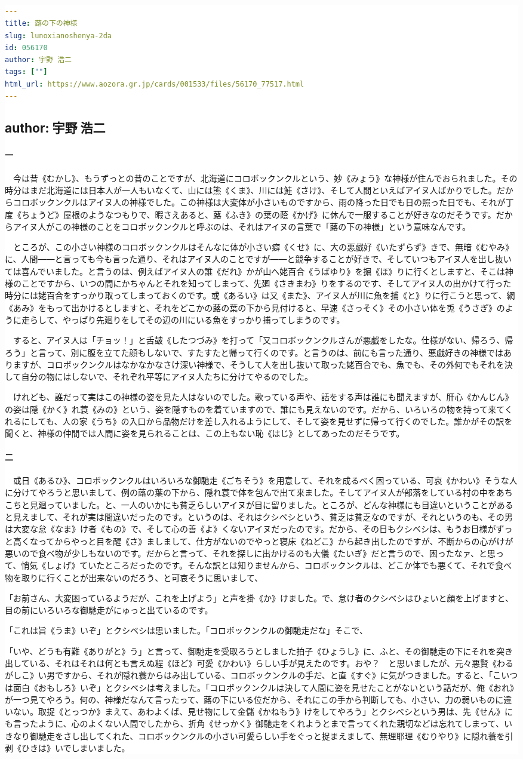 ```yaml
---
title: 蕗の下の神様
slug: lunoxianoshenya-2da
id: 056170
author: 宇野 浩二
tags: [""]
html_url: https://www.aozora.gr.jp/cards/001533/files/56170_77517.html
---
```


## author: 宇野 浩二

#### 一




　今は昔《むかし》、もうずっとの昔のことですが、北海道にコロボックンクルという、妙《みょう》な神様が住んでおられました。その時分はまだ北海道には日本人が一人もいなくて、山には熊《くま》、川には鮭《さけ》、そして人間といえばアイヌ人ばかりでした。だからコロボックンクルはアイヌ人の神様でした。この神様は大変体が小さいものですから、雨の降った日でも日の照った日でも、それが丁度《ちょうど》屋根のようなつもりで、暇さえあると、蕗《ふき》の葉の蔭《かげ》に休んで一服することが好きなのだそうです。だからアイヌ人がこの神様のことをコロボックンクルと呼ぶのは、それはアイヌの言葉で「蕗の下の神様」という意味なんです。

　ところが、この小さい神様のコロボックンクルはそんなに体が小さい癖《くせ》に、大の悪戯好《いたずらず》きで、無暗《むやみ》に、人間――と言っても今も言った通り、それはアイヌ人のことですが――と競争することが好きで、そしていつもアイヌ人を出し抜いては喜んでいました。と言うのは、例えばアイヌ人の誰《だれ》かが山へ姥百合《うばゆり》を掘《ほ》りに行くとしますと、そこは神様のことですから、いつの間にかちゃんとそれを知ってしまって、先廻《さきまわ》りをするのです、そしてアイヌ人の出かけて行った時分には姥百合をすっかり取ってしまっておくのです。或《あるい》は又《また》、アイヌ人が川に魚を捕《と》りに行こうと思って、網《あみ》をもって出かけるとしますと、それをどこかの蕗の葉の下から見付けると、早速《さっそく》その小さい体を兎《うさぎ》のように走らして、やっぱり先廻りをしてその辺の川にいる魚をすっかり捕ってしまうのです。

　すると、アイヌ人は「チョッ！」と舌皷《したつづみ》を打って「又コロボックンクルさんが悪戯をしたな。仕様がない、帰ろう、帰ろう」と言って、別に腹を立てた顔もしないで、すたすたと帰って行くのです。と言うのは、前にも言った通り、悪戯好きの神様ではありますが、コロボックンクルはなかなかなさけ深い神様で、そうして人を出し抜いて取った姥百合でも、魚でも、その外何でもそれを決して自分の物にはしないで、それぞれ平等にアイヌ人たちに分けてやるのでした。

　けれども、誰だって実はこの神様の姿を見た人はないのでした。歌っている声や、話をする声は誰にも聞えますが、肝心《かんじん》の姿は隠《かく》れ蓑《みの》という、姿を隠すものを着ていますので、誰にも見えないのです。だから、いろいろの物を持って来てくれるにしても、人の家《うち》の入口から品物だけを差し入れるようにして、そして姿を見せずに帰って行くのでした。誰かがその訳を聞くと、神様の仲間では人間に姿を見られることは、この上もない恥《はじ》としてあったのだそうです。



#### 二




　或日《あるひ》、コロボックンクルはいろいろな御馳走《ごちそう》を用意して、それを成るべく困っている、可哀《かわい》そうな人に分けてやろうと思いまして、例の蕗の葉の下から、隠れ蓑で体を包んで出て来ました。そしてアイヌ人が部落をしている村の中をあちこちと見廻っていました。と、一人のいかにも貧乏らしいアイヌが目に留りました。ところが、どんな神様にも目違いということがあると見えまして、それが実は間違いだったのです。というのは、それはクシベシという、貧乏は貧乏なのですが、それというのも、その男は大変な怠《なま》け者《もの》で、そして心の善《よ》くないアイヌだったのです。だから、その日もクシベシは、もうお日様がずっと高くなってからやっと目を醒《さ》ましまして、仕方がないのでやっと寝床《ねどこ》から起き出したのですが、不断からの心がけが悪いので食べ物が少しもないのです。だからと言って、それを探しに出かけるのも大儀《たいぎ》だと言うので、困ったなァ、と思って、悄気《しょげ》ていたところだったのです。そんな訳とは知りませんから、コロボックンクルは、どこか体でも悪くて、それで食べ物を取りに行くことが出来ないのだろう、と可哀そうに思いまして、

「お前さん、大変困っているようだが、これを上げよう」と声を掛《か》けました。で、怠け者のクシベシはひょいと顔を上げますと、目の前にいろいろな御馳走がにゅっと出ているのです。

「これは旨《うま》いぞ」とクシベシは思いました。「コロボックンクルの御馳走だな」そこで、

「いや、どうも有難《ありがと》う」と言って、御馳走を受取ろうとしました拍子《ひょうし》に、ふと、その御馳走の下にそれを突き出している、それはそれは何とも言えぬ程《ほど》可愛《かわい》らしい手が見えたのです。おや？　と思いましたが、元々悪賢《わるがしこ》い男ですから、それが隠れ蓑からはみ出している、コロボックンクルの手だ、と直《すぐ》に気がつきました。すると、「こいつは面白《おもしろ》いぞ」とクシベシは考えました。「コロボックンクルは決して人間に姿を見せたことがないという話だが、俺《おれ》が一つ見てやろう。何の、神様だなんて言ったって、蕗の下にいる位だから、それにこの手から判断しても、小さい、力の弱いものに違いない。取捉《とっつか》まえて、あわよくば、見せ物にして金儲《かねもう》けをしてやろう」とクシベシという男は、先《せん》にも言ったように、心のよくない人間でしたから、折角《せっかく》御馳走をくれようとまで言ってくれた親切などは忘れてしまって、いきなり御馳走をさし出してくれた、コロボックンクルの小さい可愛らしい手をぐっと捉まえまして、無理耶理《むりやり》に隠れ蓑を引剥《ひきは》いでしまいました。
